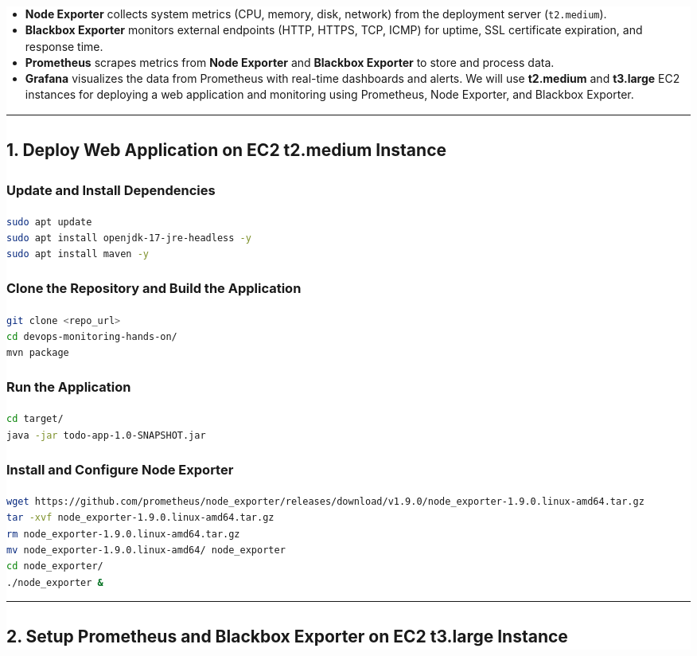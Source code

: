 - **Node Exporter** collects system metrics (CPU, memory, disk, network) from the deployment server (`t2.medium`).
- **Blackbox Exporter** monitors external endpoints (HTTP, HTTPS, TCP, ICMP) for uptime, SSL certificate expiration, and response time.
- **Prometheus** scrapes metrics from **Node Exporter** and **Blackbox Exporter** to store and process data.
- **Grafana** visualizes the data from Prometheus with real-time dashboards and alerts.
We will use **t2.medium** and **t3.large** EC2 instances for deploying a web application and monitoring using Prometheus, Node Exporter, and Blackbox Exporter.

---

## 1. Deploy Web Application on EC2 t2.medium Instance

### Update and Install Dependencies

```sh
sudo apt update
sudo apt install openjdk-17-jre-headless -y
sudo apt install maven -y
```

### Clone the Repository and Build the Application

```sh
git clone <repo_url>
cd devops-monitoring-hands-on/
mvn package
```

### Run the Application

```sh
cd target/
java -jar todo-app-1.0-SNAPSHOT.jar
```

### Install and Configure Node Exporter

```sh
wget https://github.com/prometheus/node_exporter/releases/download/v1.9.0/node_exporter-1.9.0.linux-amd64.tar.gz
tar -xvf node_exporter-1.9.0.linux-amd64.tar.gz
rm node_exporter-1.9.0.linux-amd64.tar.gz
mv node_exporter-1.9.0.linux-amd64/ node_exporter
cd node_exporter/
./node_exporter &
```

---

## 2. Setup Prometheus and Blackbox Exporter on EC2 t3.large Instance
